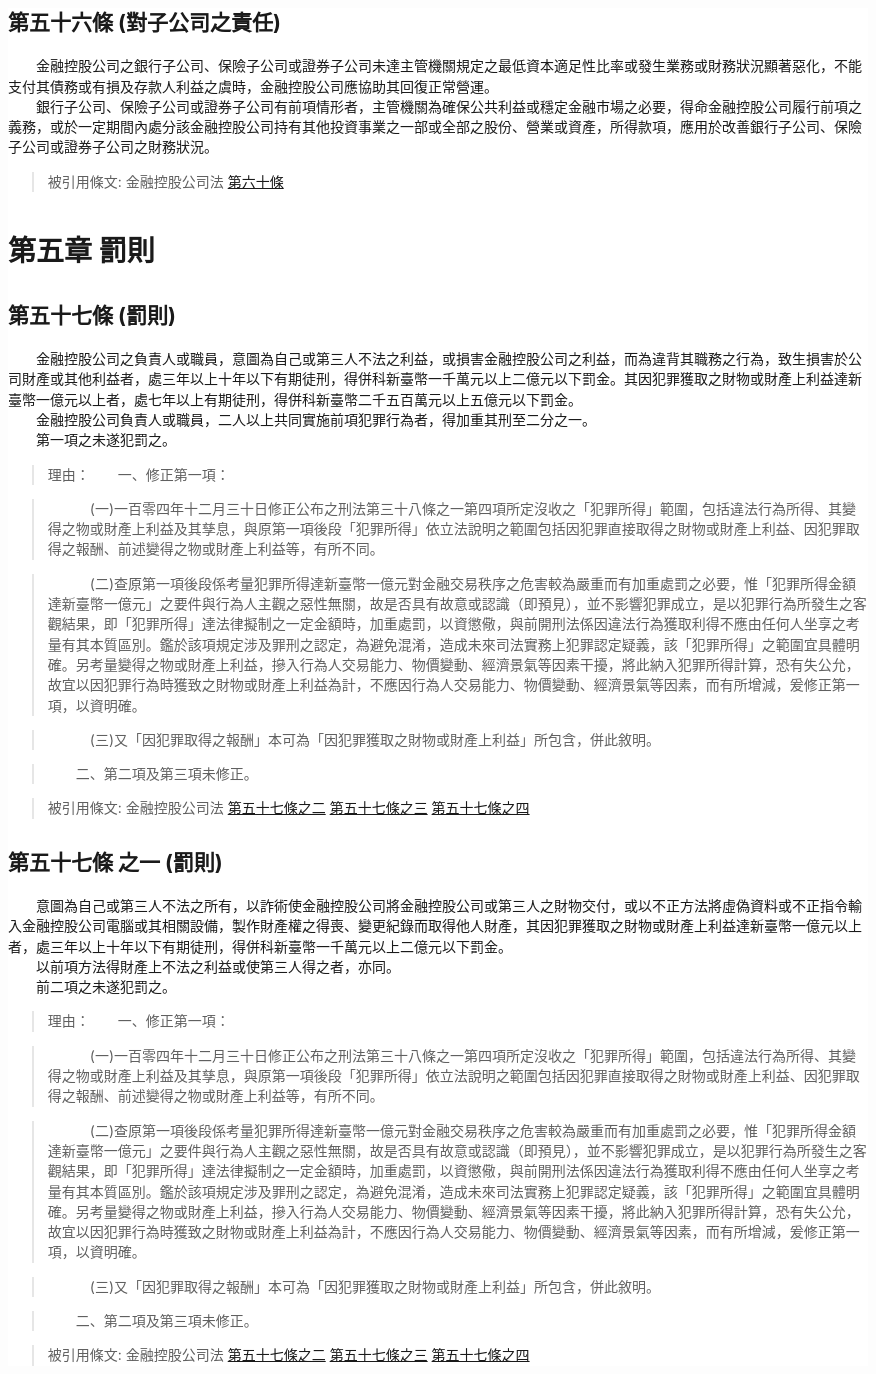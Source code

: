 

第五十六條 (對子公司之責任)
---------------------------
　　金融控股公司之銀行子公司、保險子公司或證券子公司未達主管機關規定之最低資本適足性比率或發生業務或財務狀況顯著惡化，不能支付其債務或有損及存款人利益之虞時，金融控股公司應協助其回復正常營運。  
　　銀行子公司、保險子公司或證券子公司有前項情形者，主管機關為確保公共利益或穩定金融市場之必要，得命金融控股公司履行前項之義務，或於一定期間內處分該金融控股公司持有其他投資事業之一部或全部之股份、營業或資產，所得款項，應用於改善銀行子公司、保險子公司或證券子公司之財務狀況。  
> 被引用條文: 金融控股公司法 [第六十條](../../財政金融/銀行/金融控股公司法.md#第六十條-罰則)



第五章  罰則
============
第五十七條 (罰則)
-----------------
　　金融控股公司之負責人或職員，意圖為自己或第三人不法之利益，或損害金融控股公司之利益，而為違背其職務之行為，致生損害於公司財產或其他利益者，處三年以上十年以下有期徒刑，得併科新臺幣一千萬元以上二億元以下罰金。其因犯罪獲取之財物或財產上利益達新臺幣一億元以上者，處七年以上有期徒刑，得併科新臺幣二千五百萬元以上五億元以下罰金。  
　　金融控股公司負責人或職員，二人以上共同實施前項犯罪行為者，得加重其刑至二分之一。  
　　第一項之未遂犯罰之。  
> 理由：　　一、修正第一項：

> 　　　(一)一百零四年十二月三十日修正公布之刑法第三十八條之一第四項所定沒收之「犯罪所得」範圍，包括違法行為所得、其變得之物或財產上利益及其孳息，與原第一項後段「犯罪所得」依立法說明之範圍包括因犯罪直接取得之財物或財產上利益、因犯罪取得之報酬、前述變得之物或財產上利益等，有所不同。

> 　　　(二)查原第一項後段係考量犯罪所得達新臺幣一億元對金融交易秩序之危害較為嚴重而有加重處罰之必要，惟「犯罪所得金額達新臺幣一億元」之要件與行為人主觀之惡性無關，故是否具有故意或認識（即預見），並不影響犯罪成立，是以犯罪行為所發生之客觀結果，即「犯罪所得」達法律擬制之一定金額時，加重處罰，以資懲儆，與前開刑法係因違法行為獲取利得不應由任何人坐享之考量有其本質區別。鑑於該項規定涉及罪刑之認定，為避免混淆，造成未來司法實務上犯罪認定疑義，該「犯罪所得」之範圍宜具體明確。另考量變得之物或財產上利益，摻入行為人交易能力、物價變動、經濟景氣等因素干擾，將此納入犯罪所得計算，恐有失公允，故宜以因犯罪行為時獲致之財物或財產上利益為計，不應因行為人交易能力、物價變動、經濟景氣等因素，而有所增減，爰修正第一項，以資明確。

> 　　　(三)又「因犯罪取得之報酬」本可為「因犯罪獲取之財物或財產上利益」所包含，併此敘明。

> 　　二、第二項及第三項未修正。

> 被引用條文: 金融控股公司法 [第五十七條之二](../../財政金融/銀行/金融控股公司法.md#第五十七條之二) [第五十七條之三](../../財政金融/銀行/金融控股公司法.md#第五十七條之三) [第五十七條之四](../../財政金融/銀行/金融控股公司法.md#第五十七條之四)



第五十七條 之一 (罰則)
----------------------
　　意圖為自己或第三人不法之所有，以詐術使金融控股公司將金融控股公司或第三人之財物交付，或以不正方法將虛偽資料或不正指令輸入金融控股公司電腦或其相關設備，製作財產權之得喪、變更紀錄而取得他人財產，其因犯罪獲取之財物或財產上利益達新臺幣一億元以上者，處三年以上十年以下有期徒刑，得併科新臺幣一千萬元以上二億元以下罰金。  
　　以前項方法得財產上不法之利益或使第三人得之者，亦同。  
　　前二項之未遂犯罰之。  
> 理由：　　一、修正第一項：

> 　　　(一)一百零四年十二月三十日修正公布之刑法第三十八條之一第四項所定沒收之「犯罪所得」範圍，包括違法行為所得、其變得之物或財產上利益及其孳息，與原第一項後段「犯罪所得」依立法說明之範圍包括因犯罪直接取得之財物或財產上利益、因犯罪取得之報酬、前述變得之物或財產上利益等，有所不同。

> 　　　(二)查原第一項後段係考量犯罪所得達新臺幣一億元對金融交易秩序之危害較為嚴重而有加重處罰之必要，惟「犯罪所得金額達新臺幣一億元」之要件與行為人主觀之惡性無關，故是否具有故意或認識（即預見），並不影響犯罪成立，是以犯罪行為所發生之客觀結果，即「犯罪所得」達法律擬制之一定金額時，加重處罰，以資懲儆，與前開刑法係因違法行為獲取利得不應由任何人坐享之考量有其本質區別。鑑於該項規定涉及罪刑之認定，為避免混淆，造成未來司法實務上犯罪認定疑義，該「犯罪所得」之範圍宜具體明確。另考量變得之物或財產上利益，摻入行為人交易能力、物價變動、經濟景氣等因素干擾，將此納入犯罪所得計算，恐有失公允，故宜以因犯罪行為時獲致之財物或財產上利益為計，不應因行為人交易能力、物價變動、經濟景氣等因素，而有所增減，爰修正第一項，以資明確。

> 　　　(三)又「因犯罪取得之報酬」本可為「因犯罪獲取之財物或財產上利益」所包含，併此敘明。

> 　　二、第二項及第三項未修正。

> 被引用條文: 金融控股公司法 [第五十七條之二](../../財政金融/銀行/金融控股公司法.md#第五十七條之二) [第五十七條之三](../../財政金融/銀行/金融控股公司法.md#第五十七條之三) [第五十七條之四](../../財政金融/銀行/金融控股公司法.md#第五十七條之四)
